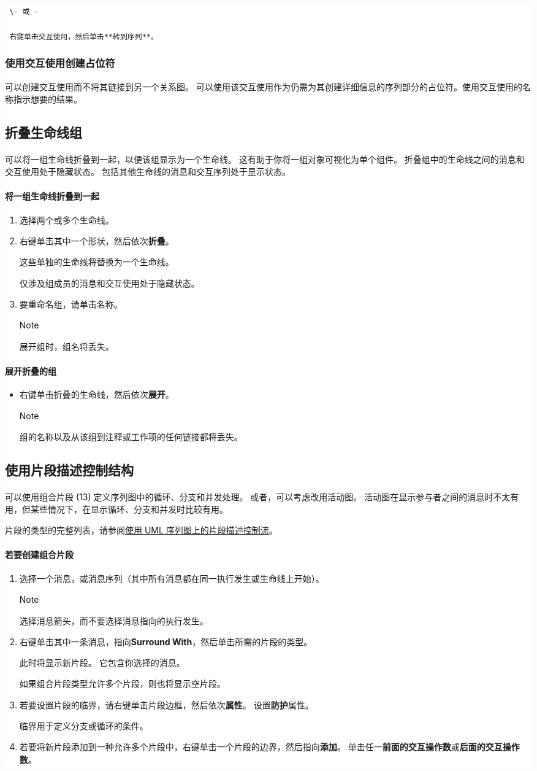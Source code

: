      \- 或 -  
  
     右键单击交互使用，然后单击**转到序列**。  
  
### <a name="creating-a-placeholder-with-an-interaction-use"></a>使用交互使用创建占位符  
 可以创建交互使用而不将其链接到另一个关系图。 可以使用该交互使用作为仍需为其创建详细信息的序列部分的占位符。使用交互使用的名称指示想要的结果。  
  
## <a name="Collapse"></a> 折叠生命线组  
 可以将一组生命线折叠到一起，以便该组显示为一个生命线。 这有助于你将一组对象可视化为单个组件。 折叠组中的生命线之间的消息和交互使用处于隐藏状态。 包括其他生命线的消息和交互序列处于显示状态。  
  
#### <a name="to-collapse-a-group-of-lifelines-together"></a>将一组生命线折叠到一起  
  
1. 选择两个或多个生命线。  
  
2. 右键单击其中一个形状，然后依次**折叠**。  
  
     这些单独的生命线将替换为一个生命线。  
  
     仅涉及组成员的消息和交互使用处于隐藏状态。  
  
3. 要重命名组，请单击名称。  
  
    > [!NOTE]
    >  展开组时，组名将丢失。  
  
#### <a name="to-expand-a-collapsed-group"></a>展开折叠的组  
  
- 右键单击折叠的生命线，然后依次**展开**。  
  
    > [!NOTE]
    >  组的名称以及从该组到注释或工作项的任何链接都将丢失。  
  
## <a name="Fragments"></a> 使用片段描述控制结构  
 可以使用组合片段 (13) 定义序列图中的循环、分支和并发处理。 或者，可以考虑改用活动图。 活动图在显示参与者之间的消息时不太有用，但某些情况下，在显示循环、分支和并发时比较有用。  
  
 片段的类型的完整列表，请参阅[使用 UML 序列图上的片段描述控制流](../modeling/describe-control-flow-with-fragments-on-uml-sequence-diagrams.md)。  
  
#### <a name="to-create-a-combined-fragment"></a>若要创建组合片段  
  
1. 选择一个消息，或消息序列（其中所有消息都在同一执行发生或生命线上开始）。  
  
    > [!NOTE]
    >  选择消息箭头，而不要选择消息指向的执行发生。  
  
2. 右键单击其中一条消息，指向**Surround With**，然后单击所需的片段的类型。  
  
     此时将显示新片段。 它包含你选择的消息。  
  
     如果组合片段类型允许多个片段，则也将显示空片段。  
  
3. 若要设置片段的临界，请右键单击片段边框，然后依次**属性**。 设置**防护**属性。  
  
     临界用于定义分支或循环的条件。  
  
4. 若要将新片段添加到一种允许多个片段中，右键单击一个片段的边界，然后指向**添加**。 单击任一**前面的交互操作数**或**后面的交互操作数**。  
  